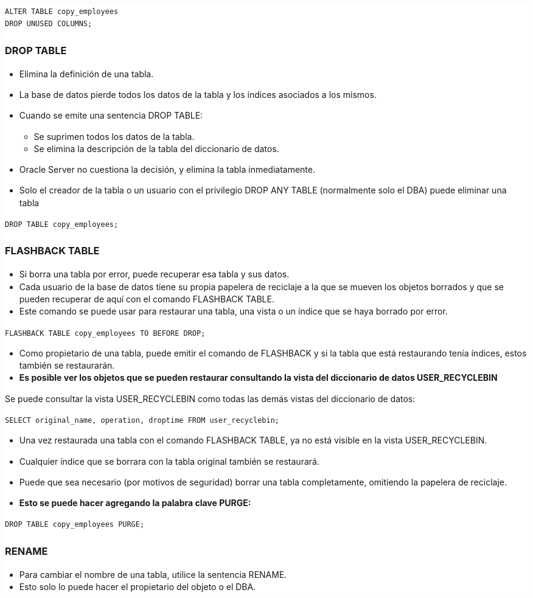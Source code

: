 ```
ALTER TABLE copy_employees
DROP UNUSED COLUMNS;
```
### **DROP TABLE**

- Elimina la definición de una tabla.
- La base de datos pierde todos los datos de la tabla y los índices asociados a los mismos.
- Cuando se emite una sentencia DROP TABLE:
	- Se suprimen todos los datos de la tabla.
	- Se elimina la descripción de la tabla del diccionario de datos.
- Oracle Server no cuestiona la decisión, y elimina la tabla inmediatamente.

- Solo el creador de la tabla o un usuario con el privilegio DROP ANY TABLE (normalmente solo el DBA) puede eliminar una tabla

```
DROP TABLE copy_employees;
```
### **FLASHBACK TABLE**
- Si borra una tabla por error, puede recuperar esa tabla y sus datos.
- Cada usuario de la base de datos tiene su propia papelera de reciclaje a la que se mueven los objetos borrados y que se pueden recuperar de aquí con el comando FLASHBACK TABLE.
- Este comando se puede usar para restaurar una tabla, una vista o un índice que se haya borrado por error.

```
FLASHBACK TABLE copy_employees TO BEFORE DROP;
```

- Como propietario de una tabla, puede emitir el comando de FLASHBACK y si la tabla que está restaurando tenía índices, estos también se restaurarán.
- **Es posible ver los objetos que se pueden restaurar consultando la vista del diccionario de datos USER_RECYCLEBIN**

Se puede consultar la vista USER_RECYCLEBIN como todas las demás vistas del diccionario de datos:
```
SELECT original_name, operation, droptime FROM user_recyclebin;
```

- Una vez restaurada una tabla con el comando FLASHBACK TABLE, ya no está visible en la vista USER_RECYCLEBIN.
- Cualquier índice que se borrara con la tabla original también se restaurará.

- Puede que sea necesario (por motivos de seguridad) borrar una tabla completamente, omitiendo la papelera de reciclaje.
- **Esto se puede hacer agregando la palabra clave PURGE:**

```
DROP TABLE copy_employees PURGE;
```
### **RENAME**
- Para cambiar el nombre de una tabla, utilice la sentencia RENAME.
- Esto solo lo puede hacer el propietario del objeto o el DBA.
